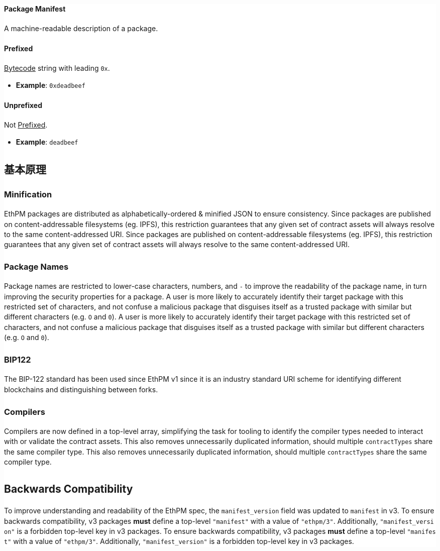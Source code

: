 #### Package Manifest
A machine-readable description of a package.

#### Prefixed
[Bytecode](#bytecode) string with leading `0x`.

* **Example**: `0xdeadbeef`

#### Unprefixed
Not [Prefixed](#prefixed).

* **Example**: `deadbeef`

## 基本原理

### Minification

EthPM packages are distributed as alphabetically-ordered & minified JSON to ensure consistency. Since packages are published on content-addressable filesystems (eg. IPFS), this restriction guarantees that any given set of contract assets will always resolve to the same content-addressed URI. Since packages are published on content-addressable filesystems (eg. IPFS), this restriction guarantees that any given set of contract assets will always resolve to the same content-addressed URI.

### Package Names

Package names are restricted to lower-case characters, numbers, and `-` to improve the readability of the package name, in turn improving the security properties for a package. A user is more likely to accurately identify their target package with this restricted set of characters, and not confuse a malicious package that disguises itself as a trusted package with similar but different characters (e.g. `O` and `0`). A user is more likely to accurately identify their target package with this restricted set of characters, and not confuse a malicious package that disguises itself as a trusted package with similar but different characters (e.g. `O` and `0`).

### BIP122

The BIP-122 standard has been used since EthPM v1 since it is an industry standard URI scheme for identifying different blockchains and distinguishing between forks.

### Compilers

Compilers are now defined in a top-level array, simplifying the task for tooling to identify the compiler types needed to interact with or validate the contract assets. This also removes unnecessarily duplicated information, should multiple `contractTypes` share the same compiler type. This also removes unnecessarily duplicated information, should multiple `contractTypes` share the same compiler type.

## Backwards Compatibility

To improve understanding and readability of the EthPM spec, the `manifest_version` field was updated to `manifest` in v3. To ensure backwards compatibility, v3 packages **must** define a top-level `"manifest"` with a value of `"ethpm/3"`. Additionally, `"manifest_version"` is a forbidden top-level key in v3 packages. To ensure backwards compatibility, v3 packages **must** define a top-level `"manifest"` with a value of `"ethpm/3"`. Additionally, `"manifest_version"` is a forbidden top-level key in v3 packages.
